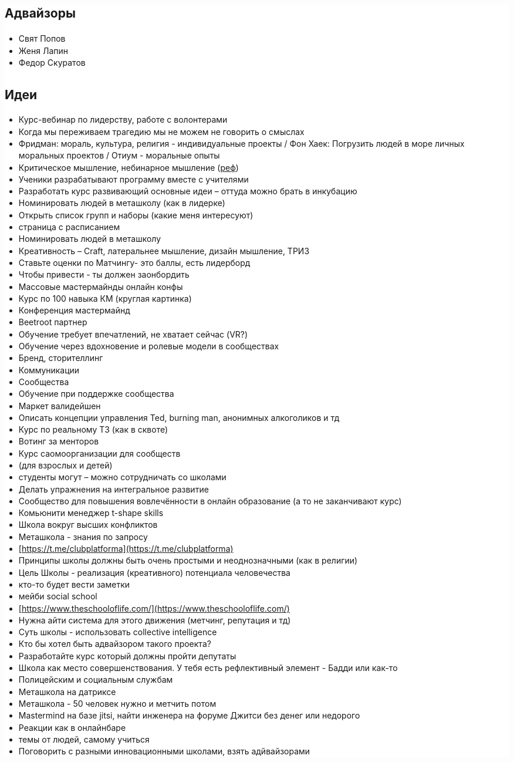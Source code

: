 ## Адвайзоры

* Свят Попов
* Женя Лапин
* Федор Скуратов

## Идеи

* Курс-вебинар по лидерству, работе с волонтерами
* Когда мы переживаем трагедию мы не можем не говорить о смыслах
* Фридман: мораль, культура, религия - индивидуальные проекты / Фон Хаек: Погрузить людей в море личных моральных проектов / Отиум - моральные опыты
* Критическое мышление, небинарное мышление \([реф](https://www.facebook.com/1763001290651097/posts/2619713674979850/?d=n)\)
* Ученики разрабатывают программу вместе с учителями
* Разработать курс развивающий основные идеи – оттуда можно брать в инкубацию
* Номинировать людей в меташколу \(как в лидерке\)
* Открыть список групп и наборы \(какие меня интересуют\)
* страница с расписанием
* Номинировать людей в меташколу
* Креативность – Craft, латеральнее мышление, дизайн мышление, ТРИЗ
* Ставьте оценки по Матчингу- это баллы, есть лидерборд
* Чтобы привести - ты должен заонбордить
* Массовые мастермайнды онлайн конфы
* Курс по 100 навыка КМ \(круглая картинка\)
* Конференция мастермайнд
* Beetroot партнер
* Обучение требует впечатлений, не хватает сейчас \(VR?\)
* Обучение через вдохновение и ролевые модели в сообществах
* Бренд, сторителлинг
* Коммуникации
* Сообщества
* Обучение при поддержке сообщества
* Маркет валидейшен
* Описать концепции управления Ted, burning man, анонимных алкоголиков и тд
* Курс по реальному ТЗ \(как в сквоте\)
* Вотинг за менторов
* Курс саомоорганизации для сообществ
* \(для взрослых и детей\)
* студенты могут – можно сотрудничать со школами
* Делать упражнения на интегральное развитие
* Сообщество для повышения вовлечённости в онлайн образование \(а то не заканчивают курс\)
* Комьюнити менеджер t-shape skills
* Школа вокруг высших конфликтов
* Меташкола - знания по запросу
* [https://t.me/clubplatforma](https://t.me/clubplatforma)
* Принципы школы должны быть очень простыми и неоднозначными \(как в религии\)
* Цель Школы - реализация \(креативного\) потенциала человечества
* кто-то будет вести заметки
* мейби social school
* [https://www.theschooloflife.com/](https://www.theschooloflife.com/)
* Нужна айти система для этого движения \(метчинг, репутация и тд\)
* Суть школы - использовать collective intelligence
* Кто бы хотел быть адвайзором такого проекта?
* Разработайте курс который должны пройти депутаты
* Школа как место совершенствования. У тебя есть рефлективный элемент - Бадди или как-то
* Полицейским и социальным службам
* Меташкола на датриксе
* Меташкола - 50 человек нужно и метчить потом
* Mastermind на базе jitsi, найти инженера на форуме Джитси без денег или недорого
* Реакции как в онлайнбаре
* темы от людей, самому учиться
* Поговорить с разными инновационными школами, взять адйвайзорами